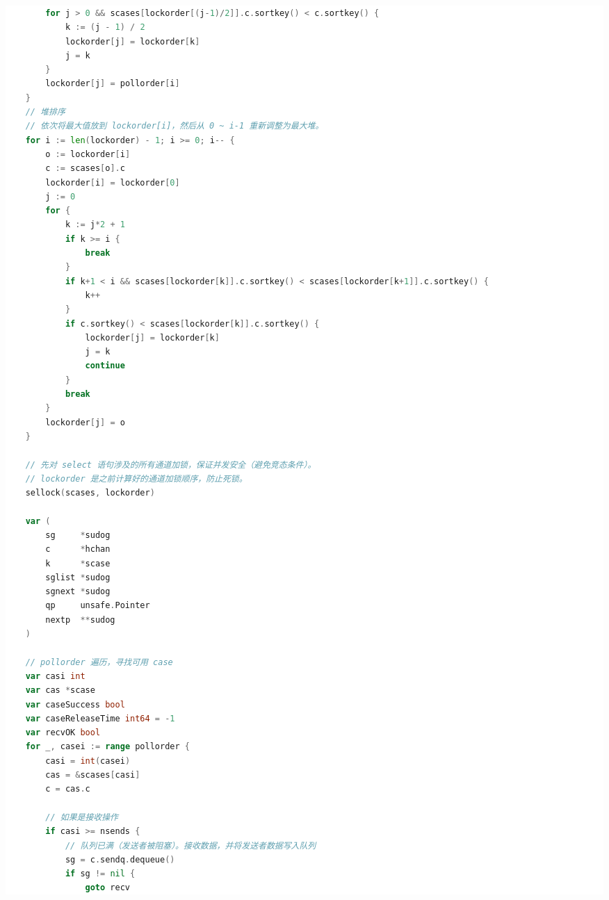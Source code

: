 ```go
		for j > 0 && scases[lockorder[(j-1)/2]].c.sortkey() < c.sortkey() {
			k := (j - 1) / 2
			lockorder[j] = lockorder[k]
			j = k
		}
		lockorder[j] = pollorder[i]
	}
	// 堆排序
	// 依次将最大值放到 lockorder[i]，然后从 0 ~ i-1 重新调整为最大堆。
	for i := len(lockorder) - 1; i >= 0; i-- {
		o := lockorder[i]
		c := scases[o].c
		lockorder[i] = lockorder[0]
		j := 0
		for {
			k := j*2 + 1
			if k >= i {
				break
			}
			if k+1 < i && scases[lockorder[k]].c.sortkey() < scases[lockorder[k+1]].c.sortkey() {
				k++
			}
			if c.sortkey() < scases[lockorder[k]].c.sortkey() {
				lockorder[j] = lockorder[k]
				j = k
				continue
			}
			break
		}
		lockorder[j] = o
	}

	// 先对 select 语句涉及的所有通道加锁，保证并发安全（避免竞态条件）。
	// lockorder 是之前计算好的通道加锁顺序，防止死锁。
	sellock(scases, lockorder)

	var (
		sg     *sudog
		c      *hchan
		k      *scase
		sglist *sudog
		sgnext *sudog
		qp     unsafe.Pointer
		nextp  **sudog
	)

	// pollorder 遍历，寻找可用 case
	var casi int
	var cas *scase
	var caseSuccess bool
	var caseReleaseTime int64 = -1
	var recvOK bool
	for _, casei := range pollorder {
		casi = int(casei)
		cas = &scases[casi]
		c = cas.c

		// 如果是接收操作
		if casi >= nsends {
			// 队列已满（发送者被阻塞）。接收数据，并将发送者数据写入队列
			sg = c.sendq.dequeue()
			if sg != nil {
				goto recv
```
